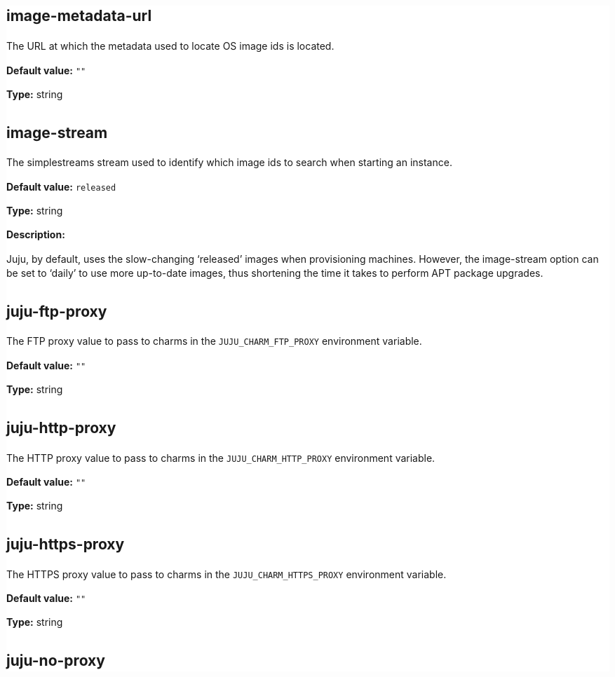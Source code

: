 
## image-metadata-url

The URL at which the metadata used to locate OS image ids is located.

**Default value:** `""`

**Type:** string


## image-stream


The simplestreams stream used to identify which image ids to search when
starting an instance.

**Default value:** `released`

**Type:** string

**Description:**


Juju, by default, uses the slow-changing ‘released’ images when provisioning
machines. However, the image-stream option can be set to ‘daily’ to use more
up-to-date images, thus shortening the time it takes to perform APT package
upgrades.



## juju-ftp-proxy

The FTP proxy value to pass to charms in the `JUJU_CHARM_FTP_PROXY` environment variable.

**Default value:** `""`

**Type:** string


## juju-http-proxy

The HTTP proxy value to pass to charms in the `JUJU_CHARM_HTTP_PROXY` environment variable.

**Default value:** `""`

**Type:** string


## juju-https-proxy

The HTTPS proxy value to pass to charms in the `JUJU_CHARM_HTTPS_PROXY` environment variable.

**Default value:** `""`

**Type:** string


## juju-no-proxy
